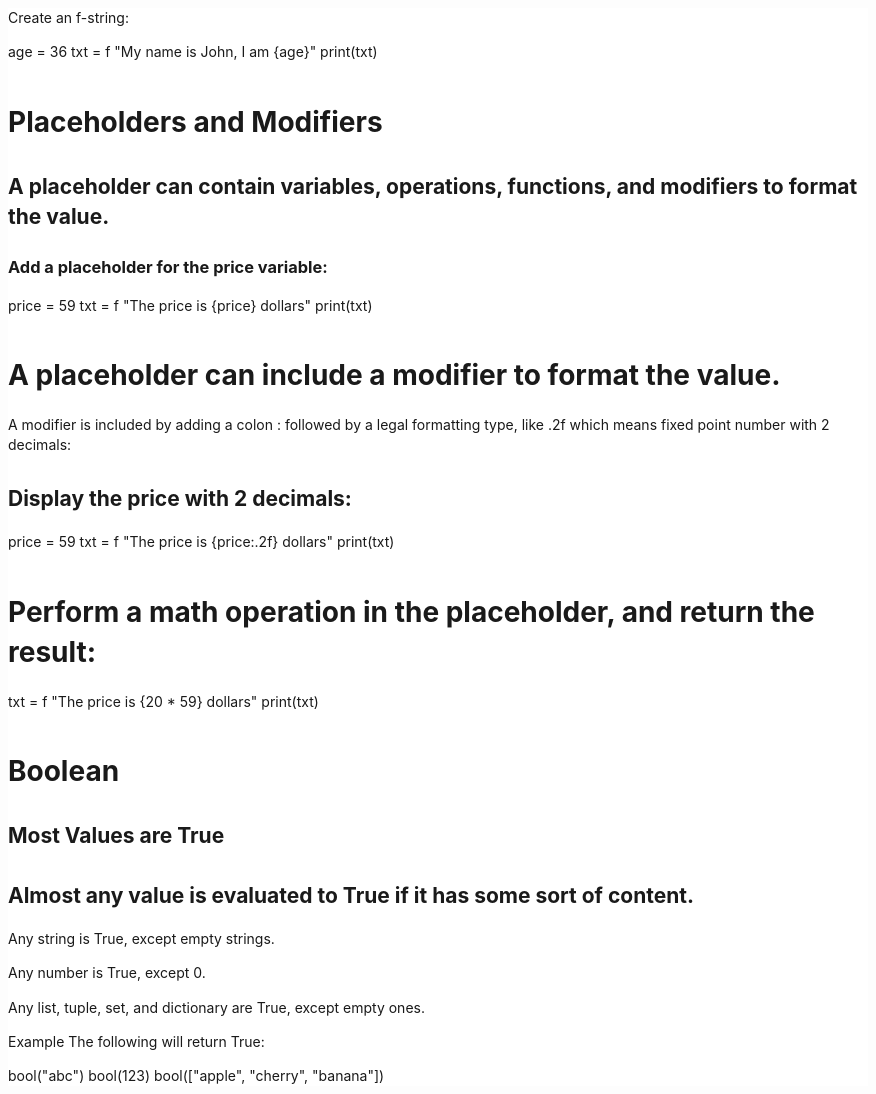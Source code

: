 Create an f-string:

age = 36
txt = f "My name is John, I am {age}"
print(txt)

# Placeholders and Modifiers
## A placeholder can contain variables, operations, functions, and modifiers to format the value.
### Add a placeholder for the price variable:

price = 59
txt = f "The price is {price} dollars"
print(txt)

# A placeholder can include a modifier to format the value.

A modifier is included by adding a colon : followed by a legal 
formatting type, like .2f which means fixed point number with 2 decimals:

## Display the price with 2 decimals:

price = 59
txt = f "The price is {price:.2f} dollars"
print(txt)

# Perform a math operation in the placeholder, and return the result:

txt = f "The price is {20 * 59} dollars"
print(txt)

# Boolean

## Most Values are True

## Almost any value is evaluated to True if it has some sort of content.

Any string is True, except empty strings.

Any number is True, except 0.

Any list, tuple, set, and dictionary are True, except empty ones.

Example
The following will return True:

bool("abc")
bool(123)
bool(["apple", "cherry", "banana"])

